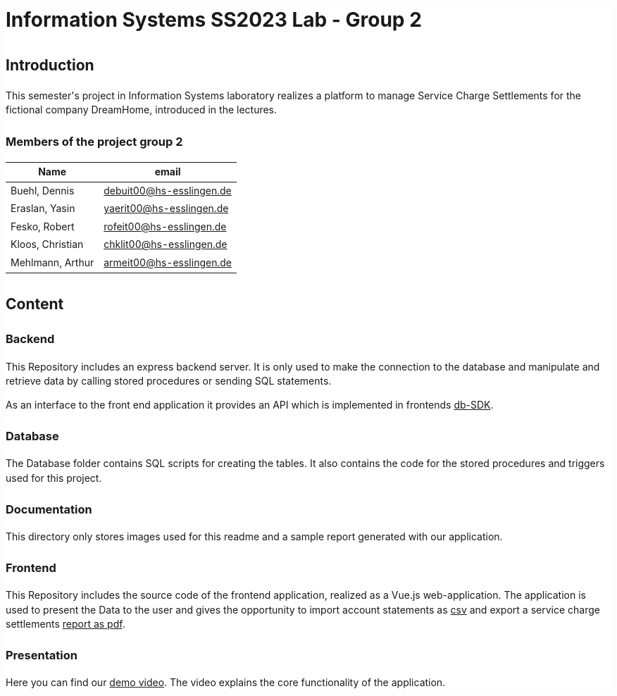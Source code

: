 # Information Systems SS2023 Lab - Group 2

## Introduction

This semester's project in Information Systems laboratory realizes a platform to manage Service Charge
Settlements for the fictional company DreamHome, introduced in the lectures.

### Members of the project group 2
| Name             | email                                                       |
|------------------|-------------------------------------------------------------|
| Buehl, Dennis    | [debuit00@hs-esslingen.de](mailto:debuit00@hs-esslingen.de) |
| Eraslan, Yasin   | [yaerit00@hs-esslingen.de](mailto:yaerit00@hs-esslingen.de) |
| Fesko, Robert    | [rofeit00@hs-esslingen.de](mailto:rofeit00@hs-esslingen.de) |
| Kloos, Christian | [chklit00@hs-esslingen.de](mailto:chklit00@hs-esslingen.de) |
| Mehlmann, Arthur | [armeit00@hs-esslingen.de](mailto:armeit00@hs-esslingen.de) |

## Content
### Backend
This Repository includes an express backend server. It is only used to make the connection to the
database and manipulate and retrieve data by calling stored procedures or sending SQL statements.

As an interface to the front end application
it provides an API which is implemented in frontends [db-SDK](./frontend/src/db-SDK.js).

### Database
The Database folder contains SQL scripts for creating the tables. It also contains the code for the
stored procedures and triggers used for this project.

### Documentation 
This directory only stores images used for this readme and a sample report generated with our application.

### Frontend
This Repository includes the source code of the frontend application, realized as a Vue.js 
web-application. The application is used to present the Data to the user and gives the opportunity
to import account statements as [csv](./testing/Transactional-Accounting-Data.csv) and export a service
charge settlements [report as pdf](./documentation/sampleReport.pdf).

### Presentation
Here you can find our [demo video](./presentation/applicationDemo.mov). The video explains the core functionality of the
application.
